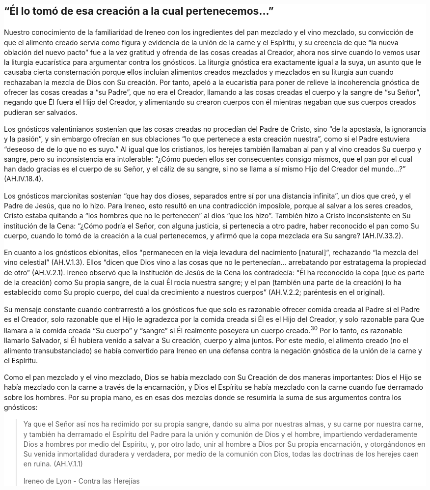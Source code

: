 ## “Él lo tomó de esa creación a la cual pertenecemos…”

Nuestro conocimiento de la familiaridad de Ireneo con los ingredientes del pan mezclado y el vino mezclado, su convicción de que el alimento creado servía como figura y evidencia de la unión de la carne y el Espíritu, y su creencia de que “la nueva oblación del nuevo pacto” fue a la vez gratitud y ofrenda de las cosas creadas al Creador, ahora nos sirve cuando lo vemos usar la liturgia eucarística para argumentar contra los gnósticos. La liturgia gnóstica era exactamente igual a la suya, un asunto que le causaba cierta consternación porque ellos incluían alimentos creados mezclados y mezclados en su liturgia aun cuando rechazaban la mezcla de Dios con Su creación. Por tanto, apeló a la eucaristía para poner de relieve la incoherencia gnóstica de ofrecer las cosas creadas a “su Padre”, que no era el Creador, llamando a las cosas creadas el cuerpo y la sangre de “su Señor”, negando que Él fuera el Hijo del Creador, y alimentando su crearon cuerpos con él mientras negaban que sus cuerpos creados pudieran ser salvados.

Los gnósticos valentinianos sostenían que las cosas creadas no procedían del Padre de Cristo, sino “de la apostasía, la ignorancia y la pasión”, y sin embargo ofrecían en sus oblaciones “lo que pertenece a esta creación nuestra”, como si el Padre estuviera “deseoso de de lo que no es suyo.” Al igual que los cristianos, los herejes también llamaban al pan y al vino creados Su cuerpo y sangre, pero su inconsistencia era intolerable: “¿Cómo pueden ellos ser consecuentes consigo mismos, que el pan por el cual han dado gracias es el cuerpo de su Señor, y el cáliz de su sangre, si no se llama a sí mismo Hijo del Creador del mundo…?” (AH.IV.18.4).

Los gnósticos marcionitas sostenían “que hay dos dioses, separados entre sí por una distancia infinita”, un dios que creó, y el Padre de Jesús, que no lo hizo. Para Ireneo, esto resultó en una contradicción imposible, porque al salvar a los seres creados, Cristo estaba quitando a “los hombres que no le pertenecen” al dios “que los hizo”. También hizo a Cristo inconsistente en Su institución de la Cena: “¿Cómo podría el Señor, con alguna justicia, si pertenecía a otro padre, haber reconocido el pan como Su cuerpo, cuando lo tomó de la creación a la cual pertenecemos, y afirmó que la copa mezclada era Su sangre? (AH.IV.33.2).

En cuanto a los gnósticos ebionitas, ellos “permanecen en la vieja levadura del nacimiento \[natural\]”, rechazando “la mezcla del vino celestial” (AH.V.1.3). Ellos “dicen que Dios vino a las cosas que no le pertenecían… arrebatando por estratagema la propiedad de otro” (AH.V.2.1). Ireneo observó que la institución de Jesús de la Cena los contradecía: “Él ha reconocido la copa (que es parte de la creación) como Su propia sangre, de la cual Él rocía nuestra sangre; y el pan (también una parte de la creación) lo ha establecido como Su propio cuerpo, del cual da crecimiento a nuestros cuerpos” (AH.V.2.2; paréntesis en el original).

Su mensaje constante cuando contrarrestó a los gnósticos fue que solo es razonable ofrecer comida creada al Padre si el Padre es el Creador, solo razonable que el Hijo le agradezca por la comida creada si Él es el Hijo del Creador, y solo razonable para Que llamara a la comida creada “Su cuerpo” y “sangre” si Él realmente poseyera un cuerpo creado.<sup>30</sup> Por lo tanto, es razonable llamarlo Salvador, si Él hubiera venido a salvar a Su creación, cuerpo y alma juntos. Por este medio, el alimento creado (no el alimento transubstanciado) se había convertido para Ireneo en una defensa contra la negación gnóstica de la unión de la carne y el Espíritu.

Como el pan mezclado y el vino mezclado, Dios se había mezclado con Su Creación de dos maneras importantes: Dios el Hijo se había mezclado con la carne a través de la encarnación, y Dios el Espíritu se había mezclado con la carne cuando fue derramado sobre los hombres. Por su propia mano, es en esas dos mezclas donde se resumiría la suma de sus argumentos contra los gnósticos:

> Ya que el Señor así nos ha redimido por su propia sangre, dando su alma por nuestras almas, y su carne por nuestra carne, y también ha derramado el Espíritu del Padre para la unión y comunión de Dios y el hombre, impartiendo verdaderamente Dios a hombres por medio del Espíritu, y, por otro lado, unir al hombre a Dios por Su propia encarnación, y otorgándonos en Su venida inmortalidad duradera y verdadera, por medio de la comunión con Dios, todas las doctrinas de los herejes caen en ruina. (AH.V.1.1)
>
> Ireneo de Lyon - Contra las Herejías
